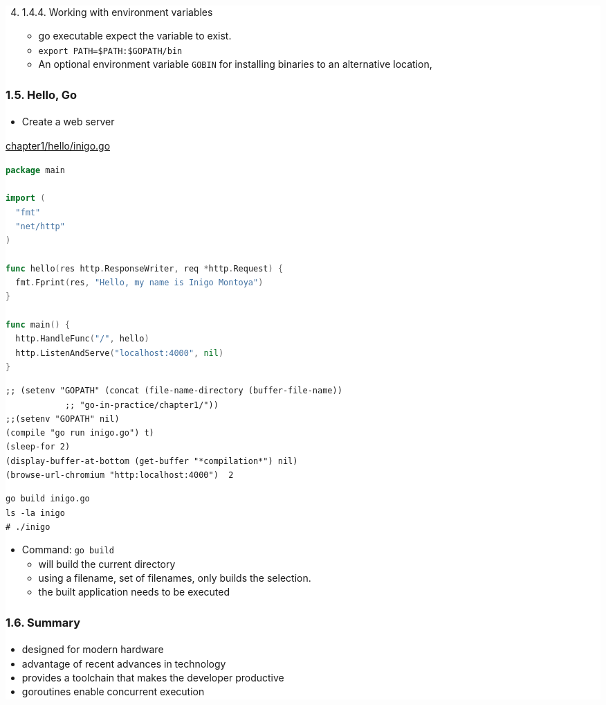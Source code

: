 4.  1.4.4. Working with environment variables

    -   go executable expect the variable to exist.
    -   `export PATH=$PATH:$GOPATH/bin`
    -   An optional environment variable `GOBIN` for installing binaries to an alternative location,

### 1.5. Hello, Go<a id="sec-3-1-5"></a>

-   Create a web server

[chapter1/hello/inigo.go](go-in-practice/chapter1/inigo.go)

```go
package main

import (
  "fmt"
  "net/http"
)

func hello(res http.ResponseWriter, req *http.Request) {
  fmt.Fprint(res, "Hello, my name is Inigo Montoya")
}

func main() {
  http.HandleFunc("/", hello)
  http.ListenAndServe("localhost:4000", nil)
}
```

```emacs-lisp
;; (setenv "GOPATH" (concat (file-name-directory (buffer-file-name))
            ;; "go-in-practice/chapter1/"))
;;(setenv "GOPATH" nil)
(compile "go run inigo.go") t)
(sleep-for 2)
(display-buffer-at-bottom (get-buffer "*compilation*") nil)
(browse-url-chromium "http:localhost:4000")  2
```

```shell
go build inigo.go
ls -la inigo
# ./inigo
```

-   Command: `go build`
    -   will build the current directory
    -   using a filename, set of filenames, only builds the selection.
    -   the built application needs to be executed

### 1.6. Summary<a id="sec-3-1-6"></a>

-   designed for modern hardware
-   advantage of recent advances in technology
-   provides a toolchain that makes the developer productive
-   goroutines enable concurrent execution
